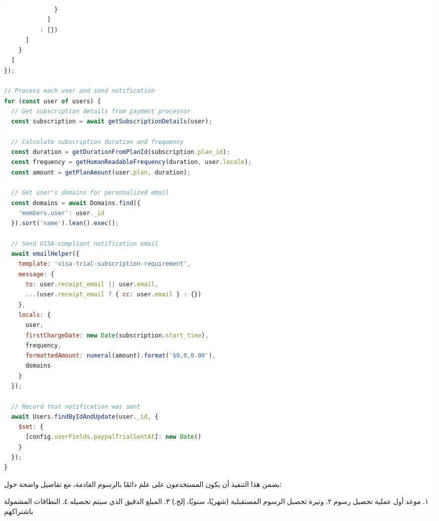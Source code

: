 ```javascript
              }
            ]
          : [])
      ]
    }
  ]
});

// Process each user and send notification
for (const user of users) {
  // Get subscription details from payment processor
  const subscription = await getSubscriptionDetails(user);

  // Calculate subscription duration and frequency
  const duration = getDurationFromPlanId(subscription.plan_id);
  const frequency = getHumanReadableFrequency(duration, user.locale);
  const amount = getPlanAmount(user.plan, duration);

  // Get user's domains for personalized email
  const domains = await Domains.find({
    'members.user': user._id
  }).sort('name').lean().exec();

  // Send VISA-compliant notification email
  await emailHelper({
    template: 'visa-trial-subscription-requirement',
    message: {
      to: user.receipt_email || user.email,
      ...(user.receipt_email ? { cc: user.email } : {})
    },
    locals: {
      user,
      firstChargeDate: new Date(subscription.start_time),
      frequency,
      formattedAmount: numeral(amount).format('$0,0,0.00'),
      domains
    }
  });

  // Record that notification was sent
  await Users.findByIdAndUpdate(user._id, {
    $set: {
      [config.userFields.paypalTrialSentAt]: new Date()
    }
  });
}
```

يضمن هذا التنفيذ أن يكون المستخدمون على علم دائمًا بالرسوم القادمة، مع تفاصيل واضحة حول:

١. موعد أول عملية تحصيل رسوم
٢. وتيرة تحصيل الرسوم المستقبلية (شهريًا، سنويًا، إلخ.)
٣. المبلغ الدقيق الذي سيتم تحصيله
٤. النطاقات المشمولة باشتراكهم
